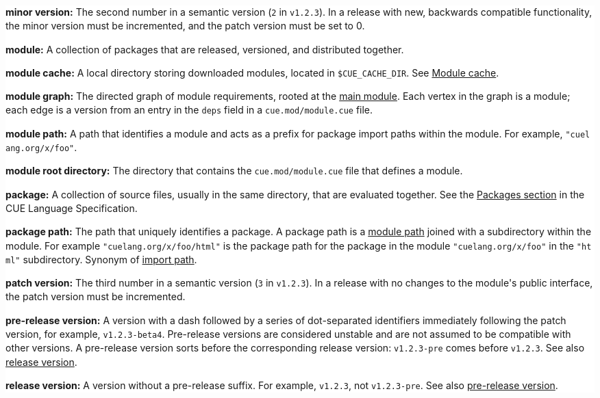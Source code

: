 <a id="glos-minor-version"></a>
**minor version:** The second number in a semantic version (`2` in `v1.2.3`). In
a release with new, backwards compatible functionality, the minor version must
be incremented, and the patch version must be set to 0.

<a id="glos-module"></a>
**module:** A collection of packages that are released, versioned, and
distributed together.

<a id="glos-module-cache"></a>
**module cache:** A local directory storing downloaded modules, located in
`$CUE_CACHE_DIR`. See [Module cache](#module-cache).

<a id="glos-module-graph"></a>
**module graph:** The directed graph of module requirements, rooted at the [main
module](#glos-main-module). Each vertex in the graph is a module; each edge is a
version from an entry in the `deps` field in a `cue.mod/module.cue` file.

<a id="glos-module-path"></a>
**module path:** A path that identifies a module and acts as a prefix for
package import paths within the module. For example, `"cuelang.org/x/foo"`.

<a id="glos-module-root-directory"></a>
**module root directory:** The directory that contains the `cue.mod/module.cue` file that
defines a module.

<a id="glos-package"></a>
**package:** A collection of source files, usually in the
same directory, that are evaluated together. See the [Packages
section](https://cuelang.org/docs/references/spec/#modules-instances-and-packages)
in the CUE Language Specification.

<a id="glos-package-path"></a>
**package path:** The path that uniquely identifies a package. A package path is
a [module path](#glos-module-path) joined with a subdirectory within the module.
For example `"cuelang.org/x/foo/html"` is the package path for the package in the
module `"cuelang.org/x/foo"` in the `"html"` subdirectory. Synonym of
[import path](#glos-import-path).

<a id="glos-patch-version"></a>
**patch version:** The third number in a semantic version (`3` in `v1.2.3`). In
a release with no changes to the module's public interface, the patch version
must be incremented.

<a id="glos-pre-release-version"></a>
**pre-release version:** A version with a dash followed by a series of
dot-separated identifiers immediately following the patch version, for example,
`v1.2.3-beta4`. Pre-release versions are considered unstable and are not
assumed to be compatible with other versions. A pre-release version sorts before
the corresponding release version: `v1.2.3-pre` comes before `v1.2.3`. See also
[release version](#glos-release-version).

<a id="glos-release-version"></a>
**release version:** A version without a pre-release suffix. For example,
`v1.2.3`, not `v1.2.3-pre`. See also [pre-release
version](#glos-pre-release-version).
